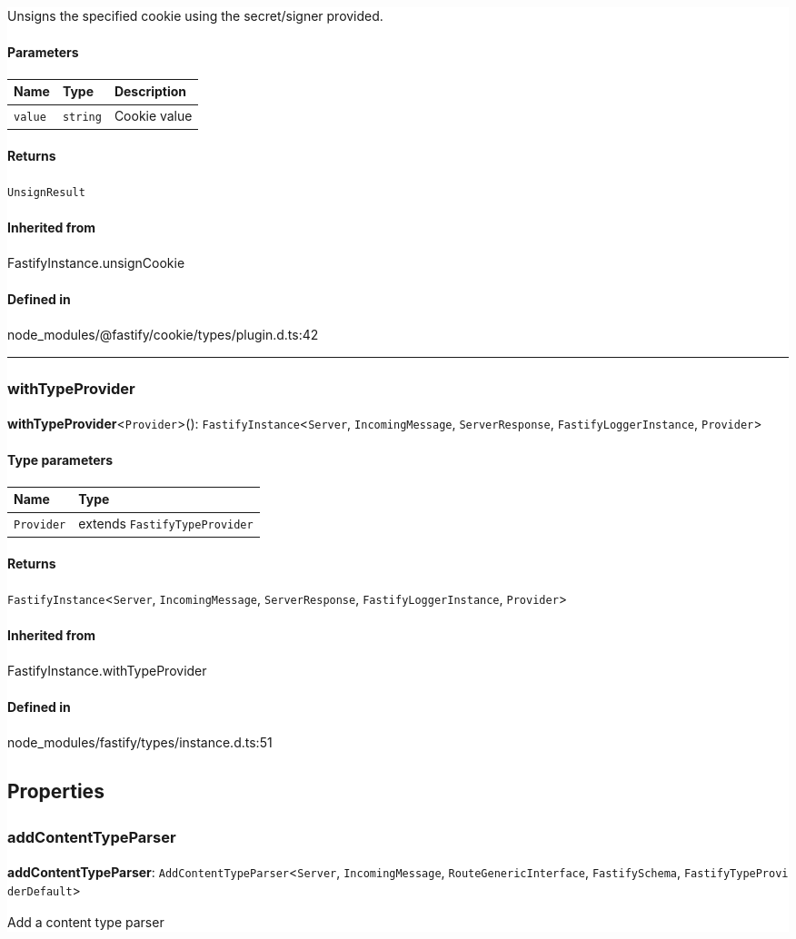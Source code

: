 Unsigns the specified cookie using the secret/signer provided.

#### Parameters

| Name | Type | Description |
| :------ | :------ | :------ |
| `value` | `string` | Cookie value |

#### Returns

`UnsignResult`

#### Inherited from

FastifyInstance.unsignCookie

#### Defined in

node_modules/@fastify/cookie/types/plugin.d.ts:42

___

### withTypeProvider

**withTypeProvider**<`Provider`\>(): `FastifyInstance`<`Server`, `IncomingMessage`, `ServerResponse`, `FastifyLoggerInstance`, `Provider`\>

#### Type parameters

| Name | Type |
| :------ | :------ |
| `Provider` | extends `FastifyTypeProvider` |

#### Returns

`FastifyInstance`<`Server`, `IncomingMessage`, `ServerResponse`, `FastifyLoggerInstance`, `Provider`\>

#### Inherited from

FastifyInstance.withTypeProvider

#### Defined in

node_modules/fastify/types/instance.d.ts:51

## Properties

### addContentTypeParser

 **addContentTypeParser**: `AddContentTypeParser`<`Server`, `IncomingMessage`, `RouteGenericInterface`, `FastifySchema`, `FastifyTypeProviderDefault`\>

Add a content type parser
